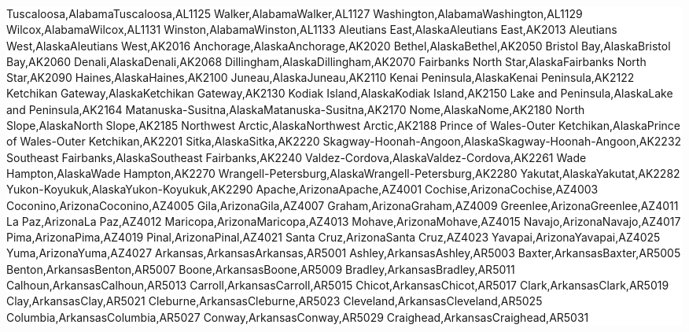   <tr><td>Tuscaloosa,Alabama</td><td>Tuscaloosa,AL</td><td>1125</td></tr>
  <tr><td>Walker,Alabama</td><td>Walker,AL</td><td>1127</td></tr>
  <tr><td>Washington,Alabama</td><td>Washington,AL</td><td>1129</td></tr>
  <tr><td>Wilcox,Alabama</td><td>Wilcox,AL</td><td>1131</td></tr>
  <tr><td>Winston,Alabama</td><td>Winston,AL</td><td>1133</td></tr>
  <tr><td>Aleutians East,Alaska</td><td>Aleutians East,AK</td><td>2013</td></tr>
  <tr><td>Aleutians West,Alaska</td><td>Aleutians West,AK</td><td>2016</td></tr>
  <tr><td>Anchorage,Alaska</td><td>Anchorage,AK</td><td>2020</td></tr>
  <tr><td>Bethel,Alaska</td><td>Bethel,AK</td><td>2050</td></tr>
  <tr><td>Bristol Bay,Alaska</td><td>Bristol Bay,AK</td><td>2060</td></tr>
  <tr><td>Denali,Alaska</td><td>Denali,AK</td><td>2068</td></tr>
  <tr><td>Dillingham,Alaska</td><td>Dillingham,AK</td><td>2070</td></tr>
  <tr><td>Fairbanks North Star,Alaska</td><td>Fairbanks North Star,AK</td><td>2090</td></tr>
  <tr><td>Haines,Alaska</td><td>Haines,AK</td><td>2100</td></tr>
  <tr><td>Juneau,Alaska</td><td>Juneau,AK</td><td>2110</td></tr>
  <tr><td>Kenai Peninsula,Alaska</td><td>Kenai Peninsula,AK</td><td>2122</td></tr>
  <tr><td>Ketchikan Gateway,Alaska</td><td>Ketchikan Gateway,AK</td><td>2130</td></tr>
  <tr><td>Kodiak Island,Alaska</td><td>Kodiak Island,AK</td><td>2150</td></tr>
  <tr><td>Lake and Peninsula,Alaska</td><td>Lake and Peninsula,AK</td><td>2164</td></tr>
  <tr><td>Matanuska-Susitna,Alaska</td><td>Matanuska-Susitna,AK</td><td>2170</td></tr>
  <tr><td>Nome,Alaska</td><td>Nome,AK</td><td>2180</td></tr>
  <tr><td>North Slope,Alaska</td><td>North Slope,AK</td><td>2185</td></tr>
  <tr><td>Northwest Arctic,Alaska</td><td>Northwest Arctic,AK</td><td>2188</td></tr>
  <tr><td>Prince of Wales-Outer Ketchikan,Alaska</td><td>Prince of Wales-Outer Ketchikan,AK</td><td>2201</td></tr>
  <tr><td>Sitka,Alaska</td><td>Sitka,AK</td><td>2220</td></tr>
  <tr><td>Skagway-Hoonah-Angoon,Alaska</td><td>Skagway-Hoonah-Angoon,AK</td><td>2232</td></tr>
  <tr><td>Southeast Fairbanks,Alaska</td><td>Southeast Fairbanks,AK</td><td>2240</td></tr>
  <tr><td>Valdez-Cordova,Alaska</td><td>Valdez-Cordova,AK</td><td>2261</td></tr>
  <tr><td>Wade Hampton,Alaska</td><td>Wade Hampton,AK</td><td>2270</td></tr>
  <tr><td>Wrangell-Petersburg,Alaska</td><td>Wrangell-Petersburg,AK</td><td>2280</td></tr>
  <tr><td>Yakutat,Alaska</td><td>Yakutat,AK</td><td>2282</td></tr>
  <tr><td>Yukon-Koyukuk,Alaska</td><td>Yukon-Koyukuk,AK</td><td>2290</td></tr>
  <tr><td>Apache,Arizona</td><td>Apache,AZ</td><td>4001</td></tr>
  <tr><td>Cochise,Arizona</td><td>Cochise,AZ</td><td>4003</td></tr>
  <tr><td>Coconino,Arizona</td><td>Coconino,AZ</td><td>4005</td></tr>
  <tr><td>Gila,Arizona</td><td>Gila,AZ</td><td>4007</td></tr>
  <tr><td>Graham,Arizona</td><td>Graham,AZ</td><td>4009</td></tr>
  <tr><td>Greenlee,Arizona</td><td>Greenlee,AZ</td><td>4011</td></tr>
  <tr><td>La Paz,Arizona</td><td>La Paz,AZ</td><td>4012</td></tr>
  <tr><td>Maricopa,Arizona</td><td>Maricopa,AZ</td><td>4013</td></tr>
  <tr><td>Mohave,Arizona</td><td>Mohave,AZ</td><td>4015</td></tr>
  <tr><td>Navajo,Arizona</td><td>Navajo,AZ</td><td>4017</td></tr>
  <tr><td>Pima,Arizona</td><td>Pima,AZ</td><td>4019</td></tr>
  <tr><td>Pinal,Arizona</td><td>Pinal,AZ</td><td>4021</td></tr>
  <tr><td>Santa Cruz,Arizona</td><td>Santa Cruz,AZ</td><td>4023</td></tr>
  <tr><td>Yavapai,Arizona</td><td>Yavapai,AZ</td><td>4025</td></tr>
  <tr><td>Yuma,Arizona</td><td>Yuma,AZ</td><td>4027</td></tr>
  <tr><td>Arkansas,Arkansas</td><td>Arkansas,AR</td><td>5001</td></tr>
  <tr><td>Ashley,Arkansas</td><td>Ashley,AR</td><td>5003</td></tr>
  <tr><td>Baxter,Arkansas</td><td>Baxter,AR</td><td>5005</td></tr>
  <tr><td>Benton,Arkansas</td><td>Benton,AR</td><td>5007</td></tr>
  <tr><td>Boone,Arkansas</td><td>Boone,AR</td><td>5009</td></tr>
  <tr><td>Bradley,Arkansas</td><td>Bradley,AR</td><td>5011</td></tr>
  <tr><td>Calhoun,Arkansas</td><td>Calhoun,AR</td><td>5013</td></tr>
  <tr><td>Carroll,Arkansas</td><td>Carroll,AR</td><td>5015</td></tr>
  <tr><td>Chicot,Arkansas</td><td>Chicot,AR</td><td>5017</td></tr>
  <tr><td>Clark,Arkansas</td><td>Clark,AR</td><td>5019</td></tr>
  <tr><td>Clay,Arkansas</td><td>Clay,AR</td><td>5021</td></tr>
  <tr><td>Cleburne,Arkansas</td><td>Cleburne,AR</td><td>5023</td></tr>
  <tr><td>Cleveland,Arkansas</td><td>Cleveland,AR</td><td>5025</td></tr>
  <tr><td>Columbia,Arkansas</td><td>Columbia,AR</td><td>5027</td></tr>
  <tr><td>Conway,Arkansas</td><td>Conway,AR</td><td>5029</td></tr>
  <tr><td>Craighead,Arkansas</td><td>Craighead,AR</td><td>5031</td></tr>
